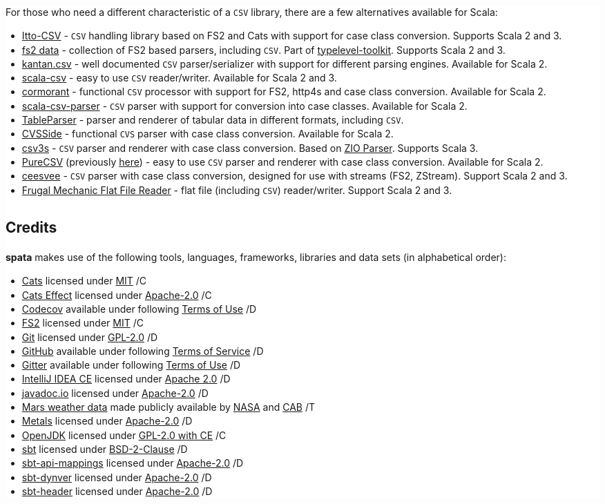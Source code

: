 For those who need a different characteristic of a `CSV` library, there are a few alternatives available for Scala:
*   [Itto-CSV](https://github.com/gekomad/itto-csv) - `CSV` handling library based on FS2 and Cats with support for case class conversion. Supports Scala 2 and 3.
*   [fs2 data](https://github.com/satabin/fs2-data) - collection of FS2 based parsers, including `CSV`. Part of [typelevel-toolkit](https://typelevel.org/toolkit/). Supports Scala 2 and 3.
*   [kantan.csv](https://github.com/nrinaudo/kantan.csv) - well documented `CSV` parser/serializer with support for different parsing engines. Available for Scala 2.
*   [scala-csv](https://github.com/tototoshi/scala-csv) - easy to use `CSV` reader/writer. Available for Scala 2 and 3.
*   [cormorant](https://github.com/davenverse/cormorant) - functional `CSV` processor with support for FS2, http4s and case class conversion. Available for Scala 2.
*   [scala-csv-parser](https://github.com/zamblauskas/scala-csv-parser) - `CSV` parser with support for conversion into case classes. Available for Scala 2.
*   [TableParser](https://github.com/rchillyard/tableparser) - parser and renderer of tabular data in different formats, including `CSV`.
*   [CVSSide](https://github.com/underscoreio/csvside) - functional `CVS` parser with case class conversion. Available for Scala 2.
*   [csv3s](https://index.scala-lang.org/johnspade/csv3s) - `CSV` parser and renderer with case class conversion. Based on [ZIO Parser](https://github.com/zio/zio-parser). Supports Scala 3.
*   [PureCSV](https://github.com/kontainers/purecsv) (previously [here](https://github.com/sentenza/PureCSV)) - easy to use `CSV` parser and renderer with case class conversion. Available for Scala 2.
*   [ceesvee](https://github.com/guymers/ceesvee) - `CSV` parser with case class conversion, designed for use with streams (FS2, ZStream). Support Scala 2 and 3.
*   [Frugal Mechanic Flat File Reader](https://github.com/frugalmechanic/fm-flatfile) - flat file (including `CSV`) reader/writer. Support Scala 2 and 3.

Credits
-------

**spata** makes use of the following tools, languages, frameworks, libraries and data sets (in alphabetical order):
*   [Cats](https://typelevel.org/cats/) licensed under [MIT](http://www.slf4j.org/license.html) /C
*   [Cats Effect](https://typelevel.org/cats-effect/) licensed under [Apache-2.0](https://github.com/typelevel/cats-effect/blob/master/LICENSE.txt) /C
*   [Codecov](https://codecov.io/) available under following [Terms of Use](https://codecov.io/terms) /D
*   [FS2](https://fs2.io/) licensed under [MIT](https://github.com/functional-streams-for-scala/fs2/blob/master/LICENSE) /C
*   [Git](https://git-scm.com/) licensed under [GPL-2.0](https://git-scm.com/about/free-and-open-source) /D
*   [GitHub](https://github.com/) available under following [Terms of Service](https://help.github.com/en/github/site-policy/github-terms-of-service) /D
*   [Gitter](https://gitter.im/) available under following [Terms of Use](https://about.gitlab.com/terms/) /D
*   [IntelliJ IDEA CE](https://www.jetbrains.com/idea/) licensed under [Apache 2.0](https://www.jetbrains.com/idea/download/) /D
*   [javadoc.io](https://www.javadoc.io/) licensed under [Apache-2.0](https://github.com/maxcellent/javadoc.io/blob/master/LICENSE) /D
*   [Mars weather data](https://github.com/the-pudding/data/tree/master/mars-weather) made publicly available by [NASA](https://pds.nasa.gov/) and [CAB](https://cab.inta-csic.es/rems/en) /T
*   [Metals](https://scalameta.org/metals/) licensed under [Apache-2.0](https://github.com/scalameta/metals/blob/main/LICENSE) /D
*   [OpenJDK](https://adoptopenjdk.net/) licensed under [GPL-2.0 with CE](https://openjdk.java.net/legal/gplv2+ce.html) /C
*   [sbt](https://www.scala-sbt.org/) licensed under [BSD-2-Clause](https://www.lightbend.com/legal/licenses) /D
*   [sbt-api-mappings](https://github.com/ThoughtWorksInc/sbt-api-mappings) licensed under [Apache-2.0](https://github.com/ThoughtWorksInc/sbt-api-mappings/blob/3.0.x/LICENSE) /D
*   [sbt-dynver](https://github.com/dwijnand/sbt-dynver) licensed under [Apache-2.0](https://github.com/dwijnand/sbt-dynver/blob/master/LICENSE) /D
*   [sbt-header](https://github.com/sbt/sbt-header) licensed under [Apache-2.0](https://github.com/sbt/sbt-header/blob/master/LICENSE) /D